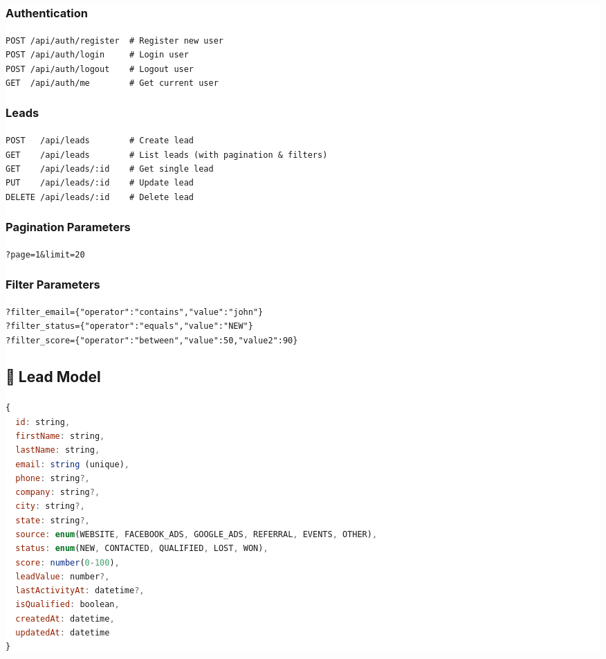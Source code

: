 ### Authentication
```
POST /api/auth/register  # Register new user
POST /api/auth/login     # Login user
POST /api/auth/logout    # Logout user
GET  /api/auth/me        # Get current user
```

### Leads
```
POST   /api/leads        # Create lead
GET    /api/leads        # List leads (with pagination & filters)
GET    /api/leads/:id    # Get single lead
PUT    /api/leads/:id    # Update lead
DELETE /api/leads/:id    # Delete lead
```

### Pagination Parameters
```
?page=1&limit=20
```

### Filter Parameters
```
?filter_email={"operator":"contains","value":"john"}
?filter_status={"operator":"equals","value":"NEW"}
?filter_score={"operator":"between","value":50,"value2":90}
```

## 🎯 Lead Model

```javascript
{
  id: string,
  firstName: string,
  lastName: string,
  email: string (unique),
  phone: string?,
  company: string?,
  city: string?,
  state: string?,
  source: enum(WEBSITE, FACEBOOK_ADS, GOOGLE_ADS, REFERRAL, EVENTS, OTHER),
  status: enum(NEW, CONTACTED, QUALIFIED, LOST, WON),
  score: number(0-100),
  leadValue: number?,
  lastActivityAt: datetime?,
  isQualified: boolean,
  createdAt: datetime,
  updatedAt: datetime
}
```
